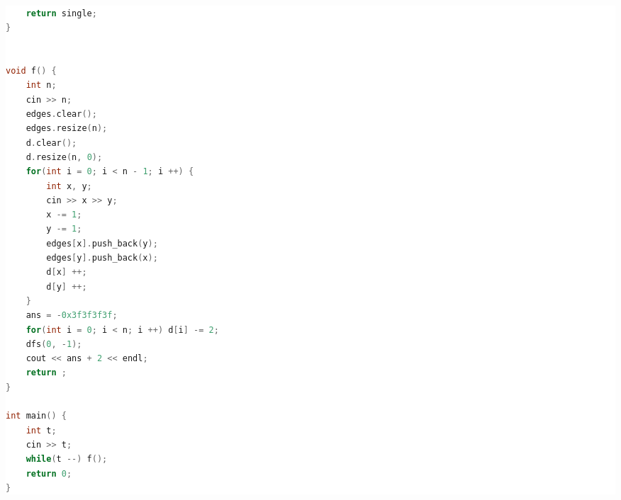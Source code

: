 ```cpp
    return single;
}
 
 
void f() {
    int n;
    cin >> n;
    edges.clear();
    edges.resize(n);
    d.clear();
    d.resize(n, 0);
    for(int i = 0; i < n - 1; i ++) {
        int x, y;
        cin >> x >> y;
        x -= 1;
        y -= 1;
        edges[x].push_back(y);
        edges[y].push_back(x);
        d[x] ++;
        d[y] ++;
    }
    ans = -0x3f3f3f3f;
    for(int i = 0; i < n; i ++) d[i] -= 2;
    dfs(0, -1);
    cout << ans + 2 << endl;
    return ;
}
 
int main() {
    int t;
    cin >> t;
    while(t --) f();
    return 0;
}
```

